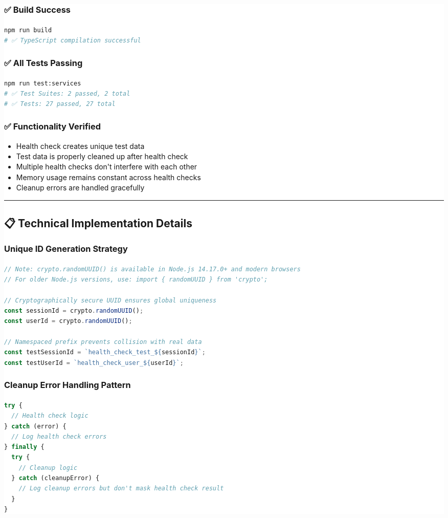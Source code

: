### ✅ **Build Success**
```bash
npm run build
# ✅ TypeScript compilation successful
```

### ✅ **All Tests Passing**
```bash
npm run test:services
# ✅ Test Suites: 2 passed, 2 total
# ✅ Tests: 27 passed, 27 total
```

### ✅ **Functionality Verified**
- Health check creates unique test data
- Test data is properly cleaned up after health check
- Multiple health checks don't interfere with each other
- Memory usage remains constant across health checks
- Cleanup errors are handled gracefully

---

## 📋 **Technical Implementation Details**

### **Unique ID Generation Strategy**
```typescript
// Note: crypto.randomUUID() is available in Node.js 14.17.0+ and modern browsers
// For older Node.js versions, use: import { randomUUID } from 'crypto';

// Cryptographically secure UUID ensures global uniqueness
const sessionId = crypto.randomUUID();
const userId = crypto.randomUUID();

// Namespaced prefix prevents collision with real data
const testSessionId = `health_check_test_${sessionId}`;
const testUserId = `health_check_user_${userId}`;
```

### **Cleanup Error Handling Pattern**
```typescript
try {
  // Health check logic
} catch (error) {
  // Log health check errors
} finally {
  try {
    // Cleanup logic
  } catch (cleanupError) {
    // Log cleanup errors but don't mask health check result
  }
}
```
